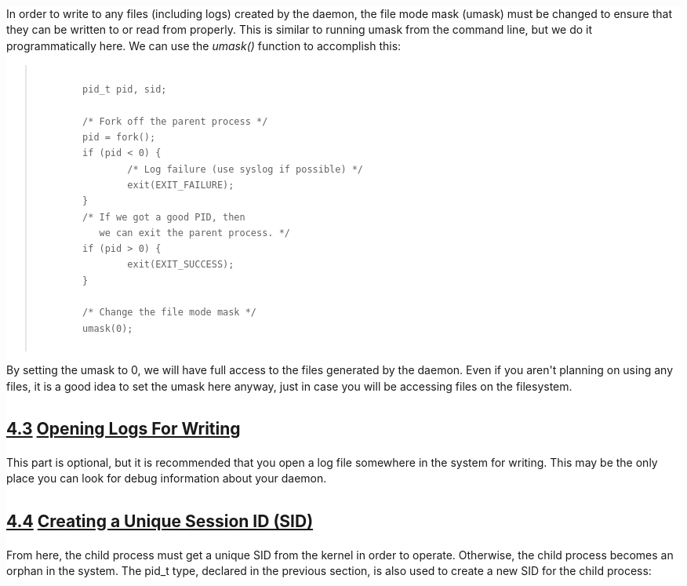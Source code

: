 In order to write to any files (including logs) created by the daemon, the file mode mask (umask) must be changed to ensure that they can be written to or read from properly. This is similar to running umask from the command line, but we do it programmatically here. We can use the *umask()* function to accomplish this:



> ```
> 
>         pid_t pid, sid;
>         
>         /* Fork off the parent process */
>         pid = fork();
>         if (pid < 0) {
>                 /* Log failure (use syslog if possible) */
>                 exit(EXIT_FAILURE);
>         }
>         /* If we got a good PID, then
>            we can exit the parent process. */
>         if (pid > 0) {
>                 exit(EXIT_SUCCESS);
>         }
> 
>         /* Change the file mode mask */
>         umask(0);
>         
> ```



By setting the umask to 0, we will have full access to the files generated by the daemon. Even if you aren't planning on using any files, it is a good idea to set the umask here anyway, just in case you will be accessing files on the filesystem.

## [4.3](http://web.archive.org/web/20060603181849/http://web.archive.org/web/20060603181849/http://www.linuxprofilm.com/articles/linux-daemon-howto.html) [Opening Logs For Writing](http://web.archive.org/web/20060603181849/http://web.archive.org/web/20060603181849/http://www.linuxprofilm.com/articles/linux-daemon-howto.html#toc4.3)

This part is optional, but it is recommended that you open a log file somewhere in the system for writing. This may be the only place you can look for debug information about your daemon.

## [4.4](http://web.archive.org/web/20060603181849/http://web.archive.org/web/20060603181849/http://www.linuxprofilm.com/articles/linux-daemon-howto.html) [Creating a Unique Session ID (SID)](http://web.archive.org/web/20060603181849/http://web.archive.org/web/20060603181849/http://www.linuxprofilm.com/articles/linux-daemon-howto.html#toc4.4)

From here, the child process must get a unique SID from the kernel in order to operate. Otherwise, the child process becomes an orphan in the system. The pid_t type, declared in the previous section, is also used to create a new SID for the child process:
